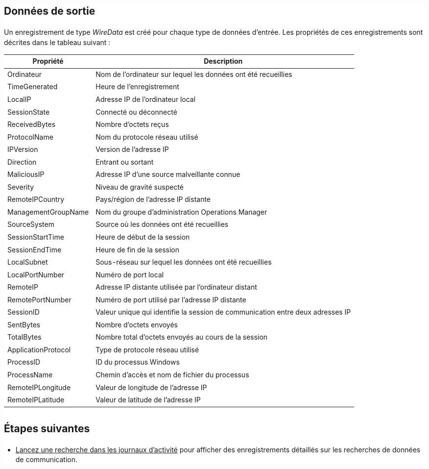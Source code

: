 ## <a name="output-data"></a>Données de sortie

Un enregistrement de type _WireData_ est créé pour chaque type de données d’entrée. Les propriétés de ces enregistrements sont décrites dans le tableau suivant :

| Propriété | Description |
|---|---|
| Ordinateur | Nom de l’ordinateur sur lequel les données ont été recueillies |
| TimeGenerated | Heure de l’enregistrement |
| LocalIP | Adresse IP de l’ordinateur local |
| SessionState | Connecté ou déconnecté |
| ReceivedBytes | Nombre d’octets reçus |
| ProtocolName | Nom du protocole réseau utilisé |
| IPVersion | Version de l’adresse IP |
| Direction | Entrant ou sortant |
| MaliciousIP | Adresse IP d’une source malveillante connue |
| Severity | Niveau de gravité suspecté |
| RemoteIPCountry | Pays/région de l’adresse IP distante |
| ManagementGroupName | Nom du groupe d’administration Operations Manager |
| SourceSystem | Source où les données ont été recueillies |
| SessionStartTime | Heure de début de la session |
| SessionEndTime | Heure de fin de la session |
| LocalSubnet | Sous-réseau sur lequel les données ont été recueillies |
| LocalPortNumber | Numéro de port local |
| RemoteIP | Adresse IP distante utilisée par l’ordinateur distant |
| RemotePortNumber | Numéro de port utilisé par l’adresse IP distante |
| SessionID | Valeur unique qui identifie la session de communication entre deux adresses IP |
| SentBytes | Nombre d’octets envoyés |
| TotalBytes | Nombre total d’octets envoyés au cours de la session |
| ApplicationProtocol | Type de protocole réseau utilisé   |
| ProcessID | ID du processus Windows |
| ProcessName | Chemin d’accès et nom de fichier du processus |
| RemoteIPLongitude | Valeur de longitude de l’adresse IP |
| RemoteIPLatitude | Valeur de latitude de l’adresse IP |


## <a name="next-steps"></a>Étapes suivantes

- [Lancez une recherche dans les journaux d’activité](../../azure-monitor/log-query/log-query-overview.md) pour afficher des enregistrements détaillés sur les recherches de données de communication.